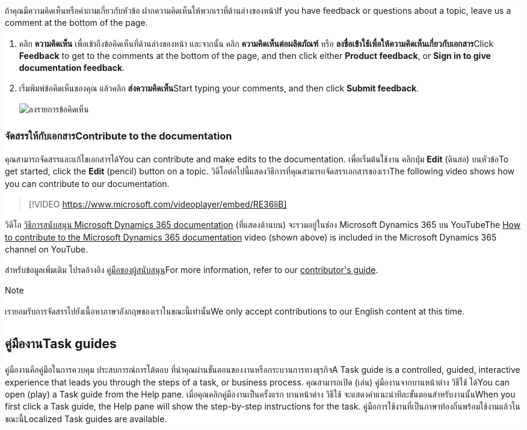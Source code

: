 <span data-ttu-id="712cb-124">ถ้าคุณมีความคิดเห็นหรือคำถามเกี่ยวกับหัวข้อ ฝากความคิดเห็นให้พวกเราที่ด้านล่างของหน้า</span><span class="sxs-lookup"><span data-stu-id="712cb-124">If you have feedback or questions about a topic, leave us a comment at the bottom of the page.</span></span>

1. <span data-ttu-id="712cb-125">คลิก **ความคิดเห็น** เพื่อเข้าถึงข้อคิดเห็นที่ด้านล่างของหน้า และจากนั้น คลิก **ความคิดเห็นต่อผลิตภัณฑ์** หรือ **ลงชื่อเข้าใช้เพื่อให้ความคิดเห็นเกี่ยวกับเอกสาร**</span><span class="sxs-lookup"><span data-stu-id="712cb-125">Click **Feedback** to get to the comments at the bottom of the page, and then click either **Product feedback**, or **Sign in to give documentation feedback**.</span></span>

2. <span data-ttu-id="712cb-126">เริ่มพิมพ์ข้อคิดเห็นของคุณ แล้วคลิก **ส่งความคิดเห็น**</span><span class="sxs-lookup"><span data-stu-id="712cb-126">Start typing your comments, and then click **Submit feedback**.</span></span>

    ![ลงรายการข้อคิดเห็น](./media/feedback.png)

### <a name="contribute-to-the-documentation"></a><span data-ttu-id="712cb-128">จัดสรรให้กับเอกสาร</span><span class="sxs-lookup"><span data-stu-id="712cb-128">Contribute to the documentation</span></span>

<span data-ttu-id="712cb-129">คุณสามารถจัดสรรและแก้ไขเอกสารได้</span><span class="sxs-lookup"><span data-stu-id="712cb-129">You can contribute and make edits to the documentation.</span></span> <span data-ttu-id="712cb-130">เพื่อเริ่มต้นใช้งาน คลิกปุ่ม **Edit** (ดินสอ) บนหัวข้อ</span><span class="sxs-lookup"><span data-stu-id="712cb-130">To get started, click the **Edit** (pencil) button on a topic.</span></span> <span data-ttu-id="712cb-131">วิดีโอต่อไปนี้แสดงวิธีการที่คุณสามารถจัดสรรเอกสารของเรา</span><span class="sxs-lookup"><span data-stu-id="712cb-131">The following video shows how you can contribute to our documentation.</span></span>

> [!VIDEO https://www.microsoft.com/videoplayer/embed/RE36liB]

<span data-ttu-id="712cb-132">วิดีโอ [วิธีการสนับสนุน Microsoft Dynamics 365 documentation](https://youtu.be/m5djioozRbg) (ที่แสดงด้านบน) จะรวมอยู่ในช่อง Microsoft Dynamics 365 บน YouTube</span><span class="sxs-lookup"><span data-stu-id="712cb-132">The [How to contribute to the Microsoft Dynamics 365 documentation](https://youtu.be/m5djioozRbg) video (shown above) is included in the Microsoft Dynamics 365 channel on YouTube.</span></span>

<span data-ttu-id="712cb-133">สำหรับข้อมูลเพิ่มเติม โปรดอ้างอิง [คู่มือของผู้สนับสนุน](https://docs.microsoft.com/contribute)</span><span class="sxs-lookup"><span data-stu-id="712cb-133">For more information, refer to our [contributor's guide](https://docs.microsoft.com/contribute).</span></span>

> [!NOTE]
> <span data-ttu-id="712cb-134">เรายอมรับการจัดสรรไปยังเนื้อหาภาษาอังกฤษของเราในขณะนี้เท่านั้น</span><span class="sxs-lookup"><span data-stu-id="712cb-134">We only accept contributions to our English content at this time.</span></span>

## <a name="task-guides"></a><span data-ttu-id="712cb-135">คู่มืองาน</span><span class="sxs-lookup"><span data-stu-id="712cb-135">Task guides</span></span>

<span data-ttu-id="712cb-136">คู่มืองานคือคู่มือในการควบคุม ประสบการณ์การโต้ตอบ ที่นำคุณผ่านขั้นตอนของงานหรือกระบวนการทางธุรกิจ</span><span class="sxs-lookup"><span data-stu-id="712cb-136">A Task guide is a controlled, guided, interactive experience that leads you through the steps of a task, or business process.</span></span> <span data-ttu-id="712cb-137">คุณสามารถเปิด (เล่น) คู่มืองานจากบานหน้าต่าง วิธีใช้ ได้</span><span class="sxs-lookup"><span data-stu-id="712cb-137">You can open (play) a Task guide from the Help pane.</span></span> <span data-ttu-id="712cb-138">เมื่อคุณคลิกคู่มืองานเป็นครั้งแรก บานหน้าต่าง วิธีใช้ จะแสดงคำแนะนำทีละขั้นตอนสำหรับงานนั้น</span><span class="sxs-lookup"><span data-stu-id="712cb-138">When you first click a Task guide, the Help pane will show the step-by-step instructions for the task.</span></span> <span data-ttu-id="712cb-139">คู่มือการใช้งานที่เป็นภาษาท้องถิ่นพร้อมใช้งานแล้วในขณะนี้</span><span class="sxs-lookup"><span data-stu-id="712cb-139">Localized Task guides are available.</span></span>
